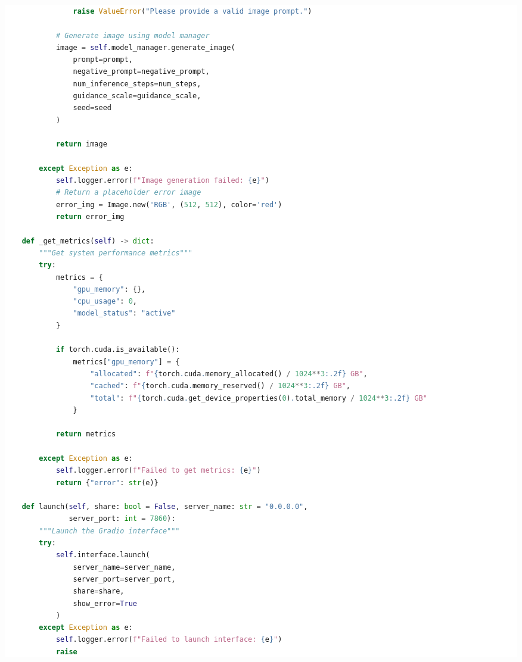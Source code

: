 ```python
                raise ValueError("Please provide a valid image prompt.")
            
            # Generate image using model manager
            image = self.model_manager.generate_image(
                prompt=prompt,
                negative_prompt=negative_prompt,
                num_inference_steps=num_steps,
                guidance_scale=guidance_scale,
                seed=seed
            )
            
            return image
            
        except Exception as e:
            self.logger.error(f"Image generation failed: {e}")
            # Return a placeholder error image
            error_img = Image.new('RGB', (512, 512), color='red')
            return error_img
    
    def _get_metrics(self) -> dict:
        """Get system performance metrics"""
        try:
            metrics = {
                "gpu_memory": {},
                "cpu_usage": 0,
                "model_status": "active"
            }
            
            if torch.cuda.is_available():
                metrics["gpu_memory"] = {
                    "allocated": f"{torch.cuda.memory_allocated() / 1024**3:.2f} GB",
                    "cached": f"{torch.cuda.memory_reserved() / 1024**3:.2f} GB",
                    "total": f"{torch.cuda.get_device_properties(0).total_memory / 1024**3:.2f} GB"
                }
            
            return metrics
            
        except Exception as e:
            self.logger.error(f"Failed to get metrics: {e}")
            return {"error": str(e)}
    
    def launch(self, share: bool = False, server_name: str = "0.0.0.0", 
               server_port: int = 7860):
        """Launch the Gradio interface"""
        try:
            self.interface.launch(
                server_name=server_name,
                server_port=server_port,
                share=share,
                show_error=True
            )
        except Exception as e:
            self.logger.error(f"Failed to launch interface: {e}")
            raise
```
